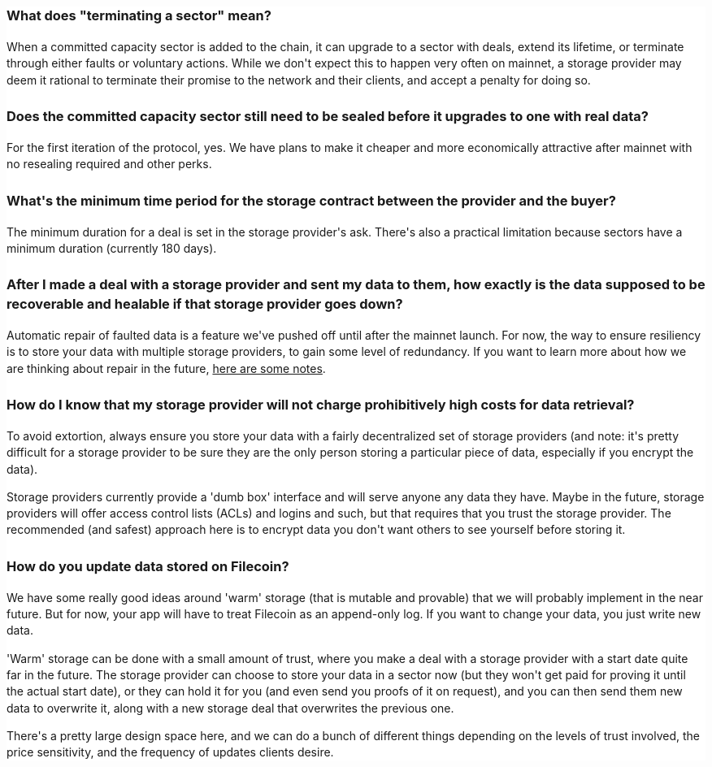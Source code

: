 ### What does "terminating a sector" mean?

When a committed capacity sector is added to the chain, it can upgrade to a sector with deals, extend its lifetime, or terminate through either faults or voluntary actions. While we don't expect this to happen very often on mainnet, a storage provider may deem it rational to terminate their promise to the network and their clients, and accept a penalty for doing so.

### Does the committed capacity sector still need to be sealed before it upgrades to one with real data?

For the first iteration of the protocol, yes. We have plans to make it cheaper and more economically attractive after mainnet with no resealing required and other perks.

### What's the minimum time period for the storage contract between the provider and the buyer?

The minimum duration for a deal is set in the storage provider's ask. There's also a practical limitation because sectors have a minimum duration (currently 180 days).

### After I made a deal with a storage provider and sent my data to them, how exactly is the data supposed to be recoverable and healable if that storage provider goes down?

Automatic repair of faulted data is a feature we've pushed off until after the mainnet launch. For now, the way to ensure resiliency is to store your data with multiple storage providers, to gain some level of redundancy. If you want to learn more about how we are thinking about repair in the future, [here are some notes](https://github.com/filecoin-project/specs/pull/245/files).

### How do I know that my storage provider will not charge prohibitively high costs for data retrieval?

To avoid extortion, always ensure you store your data with a fairly decentralized set of storage providers (and note: it's pretty difficult for a storage provider to be sure they are the only person storing a particular piece of data, especially if you encrypt the data).

Storage providers currently provide a 'dumb box' interface and will serve anyone any data they have. Maybe in the future, storage providers will offer access control lists (ACLs) and logins and such, but that requires that you trust the storage provider. The recommended (and safest) approach here is to encrypt data you don't want others to see yourself before storing it.

### How do you update data stored on Filecoin?

We have some really good ideas around 'warm' storage (that is mutable and provable) that we will probably implement in the near future. But for now, your app will have to treat Filecoin as an append-only log. If you want to change your data, you just write new data.

'Warm' storage can be done with a small amount of trust, where you make a deal with a storage provider with a start date quite far in the future. The storage provider can choose to store your data in a sector now (but they won't get paid for proving it until the actual start date), or they can hold it for you (and even send you proofs of it on request), and you can then send them new data to overwrite it, along with a new storage deal that overwrites the previous one.

There's a pretty large design space here, and we can do a bunch of different things depending on the levels of trust involved, the price sensitivity, and the frequency of updates clients desire.
